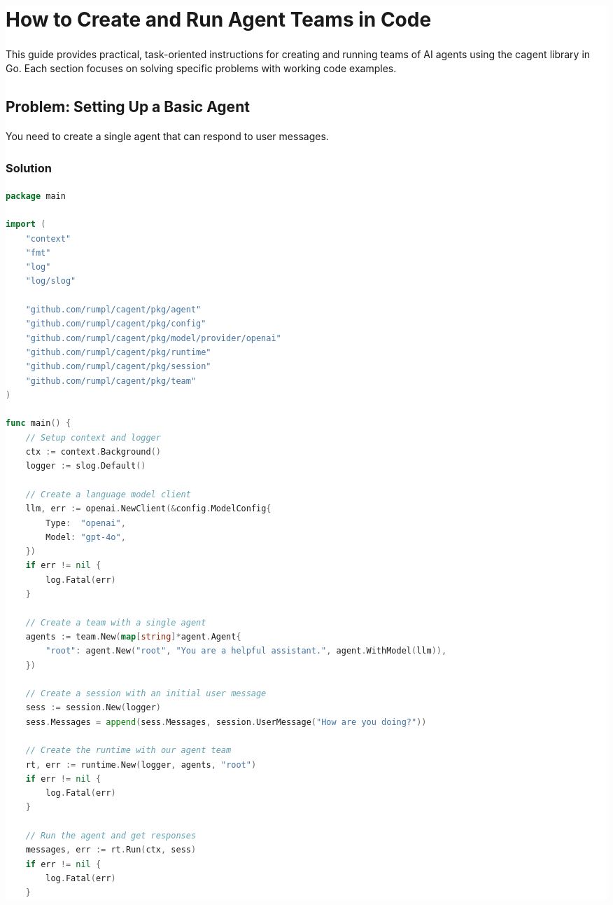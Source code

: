 # How to Create and Run Agent Teams in Code

This guide provides practical, task-oriented instructions for creating and
running teams of AI agents using the cagent library in Go. Each section focuses
on solving specific problems with working code examples.

## Problem: Setting Up a Basic Agent

You need to create a single agent that can respond to user messages.

### Solution

```go
package main

import (
	"context"
	"fmt"
	"log"
	"log/slog"

	"github.com/rumpl/cagent/pkg/agent"
	"github.com/rumpl/cagent/pkg/config"
	"github.com/rumpl/cagent/pkg/model/provider/openai"
	"github.com/rumpl/cagent/pkg/runtime"
	"github.com/rumpl/cagent/pkg/session"
	"github.com/rumpl/cagent/pkg/team"
)

func main() {
	// Setup context and logger
	ctx := context.Background()
	logger := slog.Default()

	// Create a language model client
	llm, err := openai.NewClient(&config.ModelConfig{
		Type:  "openai",
		Model: "gpt-4o",
	})
	if err != nil {
		log.Fatal(err)
	}

	// Create a team with a single agent
	agents := team.New(map[string]*agent.Agent{
		"root": agent.New("root", "You are a helpful assistant.", agent.WithModel(llm)),
	})

	// Create a session with an initial user message
	sess := session.New(logger)
	sess.Messages = append(sess.Messages, session.UserMessage("How are you doing?"))

	// Create the runtime with our agent team
	rt, err := runtime.New(logger, agents, "root")
	if err != nil {
		log.Fatal(err)
	}

	// Run the agent and get responses
	messages, err := rt.Run(ctx, sess)
	if err != nil {
		log.Fatal(err)
	}
```